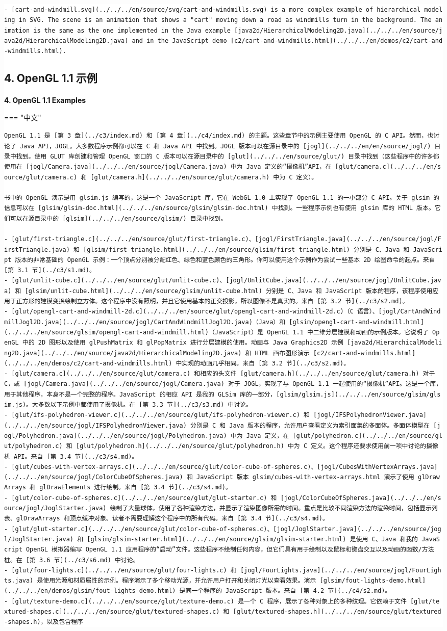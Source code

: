     - [cart-and-windmill.svg](../../../en/source/svg/cart-and-windmills.svg) is a more complex example of hierarchical modeling in SVG. The scene is an animation that shows a "cart" moving down a road as windmills turn in the background. The animation is the same as the one implemented in the Java example [java2d/HierarchicalModeling2D.java](../../../en/source/java2d/HierarchicalModeling2D.java) and in the JavaScript demo [c2/cart-and-windmills.html](../../../en/demos/c2/cart-and-windmills.html).


## 4. OpenGL 1.1 示例

**4. OpenGL 1.1 Examples**

=== "中文"

    OpenGL 1.1 是 [第 3 章](../c3/index.md) 和 [第 4 章](../c4/index.md) 的主题。这些章节中的示例主要使用 OpenGL 的 C API。然而，也讨论了 Java API，JOGL。大多数程序示例都可以在 C 和 Java API 中找到。JOGL 版本可以在源目录中的 [jogl](../../../en/en/source/jogl/) 目录中找到。使用 GLUT 库创建和管理 OpenGL 窗口的 C 版本可以在源目录中的 [glut](../../../en/source/glut/) 目录中找到（这些程序中的许多都使用在 [jogl/Camera.java](../../../en/source/jogl/Camera.java) 中为 Java 定义的“摄像机”API，在 [glut/camera.c](../../../en/source/glut/camera.c) 和 [glut/camera.h](../../../en/source/glut/camera.h) 中为 C 定义）。

    书中的 OpenGL 演示是用 glsim.js 编写的，这是一个 JavaScript 库，它在 WebGL 1.0 上实现了 OpenGL 1.1 的一小部分 C API。关于 glsim 的信息可以在 [glsim/glsim-doc.html](../../../en/source/glsim/glsim-doc.html) 中找到。一些程序示例也有使用 glsim 库的 HTML 版本。它们可以在源目录中的 [glsim](../../../en/source/glsim/) 目录中找到。

    - [glut/first-triangle.c](../../../en/source/glut/first-triangle.c)、[jogl/FirstTriangle.java](../../../en/source/jogl/FirstTriangle.java) 和 [glsim/first-triangle.html](../../../en/source/glsim/first-triangle.html) 分别是 C、Java 和 JavaScript 版本的非常基础的 OpenGL 示例：一个顶点分别被分配红色、绿色和蓝色颜色的三角形。你可以使用这个示例作为尝试一些基本 2D 绘图命令的起点。来自 [第 3.1 节](../c3/s1.md)。
    - [glut/unlit-cube.c](../../../en/source/glut/unlit-cube.c)、[jogl/UnlitCube.java](../../../en/source/jogl/UnlitCube.java) 和 [glsim/unlit-cube.html](../../../en/source/glsim/unlit-cube.html) 分别是 C、Java 和 JavaScript 版本的程序，该程序使用应用于正方形的建模变换绘制立方体。这个程序中没有照明，并且它使用基本的正交投影，所以图像不是真实的。来自 [第 3.2 节](../c3/s2.md)。
    - [glut/opengl-cart-and-windmill-2d.c](../../../en/source/glut/opengl-cart-and-windmill-2d.c)（C 语言）、[jogl/CartAndWindmillJogl2D.java](../../../en/source/jogl/CartAndWindmillJogl2D.java)（Java）和 [glsim/opengl-cart-and-windmill.html](../../../en/source/glsim/opengl-cart-and-windmill.html)（JavaScript）是 OpenGL 1.1 中二维分层建模和动画的示例版本。它说明了 OpenGL 中的 2D 图形以及使用 glPushMatrix 和 glPopMatrix 进行分层建模的使用。动画与 Java Graphics2D 示例 [java2d/HierarchicalModeling2D.java](../../../en/source/java2d/HierarchicalModeling2D.java) 和 HTML 画布图形演示 [c2/cart-and-windmills.html](../../../en/demos/c2/cart-and-windmills.html) 中实现的动画几乎相同。来自 [第 3.2 节](../c3/s2.md)。
    - [glut/camera.c](../../../en/source/glut/camera.c) 和相应的头文件 [glut/camera.h](../../../en/source/glut/camera.h) 对于 C，或 [jogl/Camera.java](../../../en/source/jogl/Camera.java) 对于 JOGL，实现了与 OpenGL 1.1 一起使用的“摄像机”API。这是一个库，用于其他程序，本身不是一个完整的程序。JavaScript 的相应 API 是我的 GLSim 库的一部分，[glsim/glsim.js](../../../en/source/glsim/glsim.js)。大多数以下示例中都使用了摄像机。在 [第 3.3 节](../c3/s3.md) 中讨论。
    - [glut/ifs-polyhedron-viewer.c](../../../en/source/glut/ifs-polyhedron-viewer.c) 和 [jogl/IFSPolyhedronViewer.java](../../../en/source/jogl/IFSPolyhedronViewer.java) 分别是 C 和 Java 版本的程序，允许用户查看定义为索引面集的多面体。多面体模型在 [jogl/Polyhedron.java](../../../en/source/jogl/Polyhedron.java) 中为 Java 定义，在 [glut/polyhedron.c](../../../en/source/glut/polyhedron.c) 和 [glut/polyhedron.h](../../../en/source/glut/polyhedron.h) 中为 C 定义。这个程序还要求使用前一项中讨论的摄像机 API。来自 [第 3.4 节](../c3/s4.md)。
    - [glut/cubes-with-vertex-arrays.c](../../../en/source/glut/color-cube-of-spheres.c)、[jogl/CubesWithVertexArrays.java](../../../en/source/jogl/ColorCubeOfSpheres.java) 和 JavaScript 版本 glsim/cubes-with-vertex-arrays.html 演示了使用 glDrawArrays 和 glDrawElements 进行绘制。来自 [第 3.4 节](../c3/s4.md)。
    - [glut/color-cube-of-spheres.c](../../../en/source/glut/glut-starter.c) 和 [jogl/ColorCubeOfSpheres.java](../../../en/source/jogl/JoglStarter.java) 绘制了大量球体，使用了各种渲染方法，并显示了渲染图像所需的时间。重点是比较不同渲染方法的渲染时间，包括显示列表、glDrawArrays 和顶点缓冲对象。读者不需要理解这个程序中的所有代码。来自 [第 3.4 节](../c3/s4.md)。
    - [glut/glut-starter.c](../../../en/source/glut/color-cube-of-spheres.c)、[jogl/JoglStarter.java](../../../en/source/jogl/JoglStarter.java) 和 [glsim/glsim-starter.html](../../../en/source/glsim/glsim-starter.html) 是使用 C、Java 和我的 JavaScript OpenGL 模拟器编写 OpenGL 1.1 应用程序的“启动”文件。这些程序不绘制任何内容，但它们具有用于绘制以及鼠标和键盘交互以及动画的函数/方法桩。在 [第 3.6 节](../c3/s6.md) 中讨论。
    - [glut/four-lights.c](../../../en/source/glut/four-lights.c) 和 [jogl/FourLights.java](../../../en/source/jogl/FourLights.java) 是使用光源和材质属性的示例。程序演示了多个移动光源，并允许用户打开和关闭灯光以查看效果。演示 [glsim/fout-lights-demo.html](../../../en/demos/glsim/fout-lights-demo.html) 是同一个程序的 JavaScript 版本。来自 [第 4.2 节](../c4/s2.md)。
    - [glut/texture-demo.c](../../../en/source/glut/texture-demo.c) 是一个 C 程序，展示了各种对象上的多种纹理。它依赖于文件 [glut/textured-shapes.c](../../../en/source/glut/textured-shapes.c) 和 [glut/textured-shapes.h](../../../en/source/glut/textured-shapes.h)，以及包含程序
